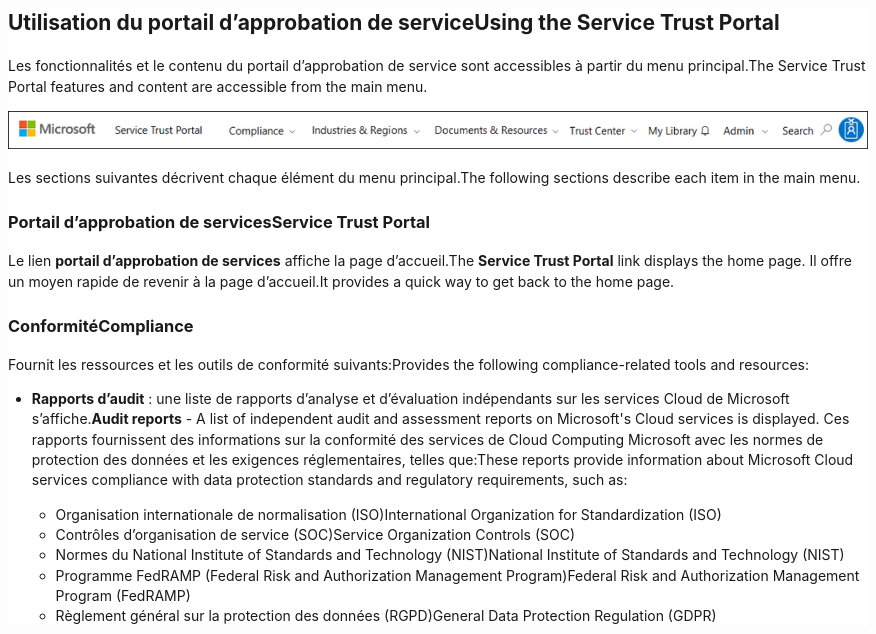 ## <a name="using-the-service-trust-portal"></a><span data-ttu-id="e35ee-120">Utilisation du portail d’approbation de service</span><span class="sxs-lookup"><span data-stu-id="e35ee-120">Using the Service Trust Portal</span></span>

<span data-ttu-id="e35ee-121">Les fonctionnalités et le contenu du portail d’approbation de service sont accessibles à partir du menu principal.</span><span class="sxs-lookup"><span data-stu-id="e35ee-121">The Service Trust Portal features and content are accessible from the main menu.</span></span>
  
![Menu du portail d’approbation de service](media/STPMenus1.png)

<span data-ttu-id="e35ee-123">Les sections suivantes décrivent chaque élément du menu principal.</span><span class="sxs-lookup"><span data-stu-id="e35ee-123">The following sections describe each item in the main menu.</span></span>
  
### <a name="service-trust-portal"></a><span data-ttu-id="e35ee-124">Portail d’approbation de services</span><span class="sxs-lookup"><span data-stu-id="e35ee-124">Service Trust Portal</span></span>

<span data-ttu-id="e35ee-125">Le lien **portail d’approbation de services** affiche la page d’accueil.</span><span class="sxs-lookup"><span data-stu-id="e35ee-125">The **Service Trust Portal** link displays the home page.</span></span> <span data-ttu-id="e35ee-126">Il offre un moyen rapide de revenir à la page d’accueil.</span><span class="sxs-lookup"><span data-stu-id="e35ee-126">It provides a quick way to get back to the home page.</span></span>

### <a name="compliance"></a><span data-ttu-id="e35ee-127">Conformité</span><span class="sxs-lookup"><span data-stu-id="e35ee-127">Compliance</span></span>

<span data-ttu-id="e35ee-128">Fournit les ressources et les outils de conformité suivants:</span><span class="sxs-lookup"><span data-stu-id="e35ee-128">Provides the following compliance-related tools and resources:</span></span>

- <span data-ttu-id="e35ee-129">**Rapports d’audit** : une liste de rapports d’analyse et d’évaluation indépendants sur les services Cloud de Microsoft s’affiche.</span><span class="sxs-lookup"><span data-stu-id="e35ee-129">**Audit reports** - A list of independent audit and assessment reports on Microsoft's Cloud services is displayed.</span></span> <span data-ttu-id="e35ee-130">Ces rapports fournissent des informations sur la conformité des services de Cloud Computing Microsoft avec les normes de protection des données et les exigences réglementaires, telles que:</span><span class="sxs-lookup"><span data-stu-id="e35ee-130">These reports provide information about Microsoft Cloud services compliance with data protection standards and regulatory requirements, such as:</span></span>
  
    - <span data-ttu-id="e35ee-131">Organisation internationale de normalisation (ISO)</span><span class="sxs-lookup"><span data-stu-id="e35ee-131">International Organization for Standardization (ISO)</span></span>
    - <span data-ttu-id="e35ee-132">Contrôles d’organisation de service (SOC)</span><span class="sxs-lookup"><span data-stu-id="e35ee-132">Service Organization Controls (SOC)</span></span>
    - <span data-ttu-id="e35ee-133">Normes du National Institute of Standards and Technology (NIST)</span><span class="sxs-lookup"><span data-stu-id="e35ee-133">National Institute of Standards and Technology (NIST)</span></span>
    - <span data-ttu-id="e35ee-134">Programme FedRAMP (Federal Risk and Authorization Management Program)</span><span class="sxs-lookup"><span data-stu-id="e35ee-134">Federal Risk and Authorization Management Program (FedRAMP)</span></span>
    - <span data-ttu-id="e35ee-135">Règlement général sur la protection des données (RGPD)</span><span class="sxs-lookup"><span data-stu-id="e35ee-135">General Data Protection Regulation (GDPR)</span></span>
